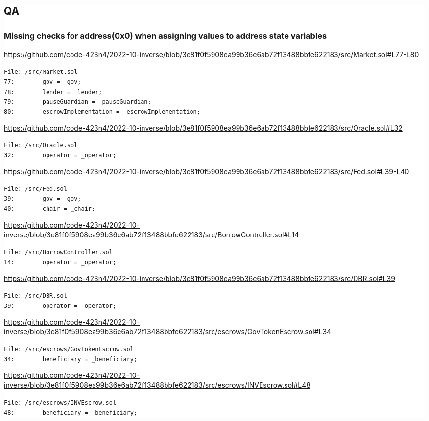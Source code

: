 ## QA

### Missing checks for address(0x0) when assigning values to address state variables

https://github.com/code-423n4/2022-10-inverse/blob/3e81f0f5908ea99b36e6ab72f13488bbfe622183/src/Market.sol#L77-L80
```solidity
File: /src/Market.sol
77:        gov = _gov;
78:        lender = _lender;
79:        pauseGuardian = _pauseGuardian;
80:        escrowImplementation = _escrowImplementation;
```

https://github.com/code-423n4/2022-10-inverse/blob/3e81f0f5908ea99b36e6ab72f13488bbfe622183/src/Oracle.sol#L32
```solidity
File: /src/Oracle.sol
32:        operator = _operator;
```

https://github.com/code-423n4/2022-10-inverse/blob/3e81f0f5908ea99b36e6ab72f13488bbfe622183/src/Fed.sol#L39-L40
```solidity
File: /src/Fed.sol
39:        gov = _gov;
40:        chair = _chair;
```

https://github.com/code-423n4/2022-10-inverse/blob/3e81f0f5908ea99b36e6ab72f13488bbfe622183/src/BorrowController.sol#L14
```solidity
File: /src/BorrowController.sol
14:        operator = _operator;
```

https://github.com/code-423n4/2022-10-inverse/blob/3e81f0f5908ea99b36e6ab72f13488bbfe622183/src/DBR.sol#L39
```solidity
File: /src/DBR.sol
39:        operator = _operator;
```

https://github.com/code-423n4/2022-10-inverse/blob/3e81f0f5908ea99b36e6ab72f13488bbfe622183/src/escrows/GovTokenEscrow.sol#L34
```solidity
File: /src/escrows/GovTokenEscrow.sol
34:        beneficiary = _beneficiary;
```
https://github.com/code-423n4/2022-10-inverse/blob/3e81f0f5908ea99b36e6ab72f13488bbfe622183/src/escrows/INVEscrow.sol#L48
```solidity
File: /src/escrows/INVEscrow.sol
48:        beneficiary = _beneficiary;
```
